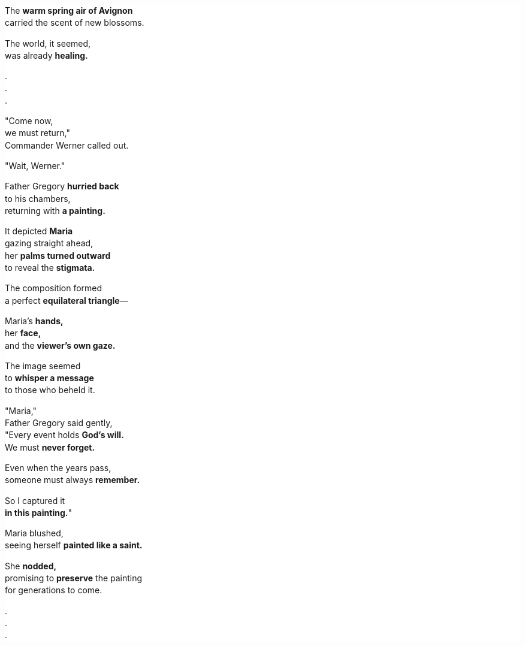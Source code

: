 The **warm spring air of Avignon**  
carried the scent of new blossoms.  

The world, it seemed,  
was already **healing.**  

.  
.  
.  

"Come now,  
we must return,"  
Commander Werner called out.  

"Wait, Werner."  

Father Gregory **hurried back**  
to his chambers,  
returning with **a painting.**  

It depicted **Maria**  
gazing straight ahead,  
her **palms turned outward**  
to reveal the **stigmata.**  

The composition formed  
a perfect **equilateral triangle**—  

Maria’s **hands,**  
her **face,**  
and the **viewer’s own gaze.**  

The image seemed  
to **whisper a message**  
to those who beheld it.  

"Maria,"  
Father Gregory said gently,  
"Every event holds **God’s will.**  
We must **never forget.**  

Even when the years pass,  
someone must always **remember.**  

So I captured it  
**in this painting.**"  

Maria blushed,  
seeing herself **painted like a saint.**  

She **nodded,**  
promising to **preserve** the painting  
for generations to come.  

.  
.  
.  
